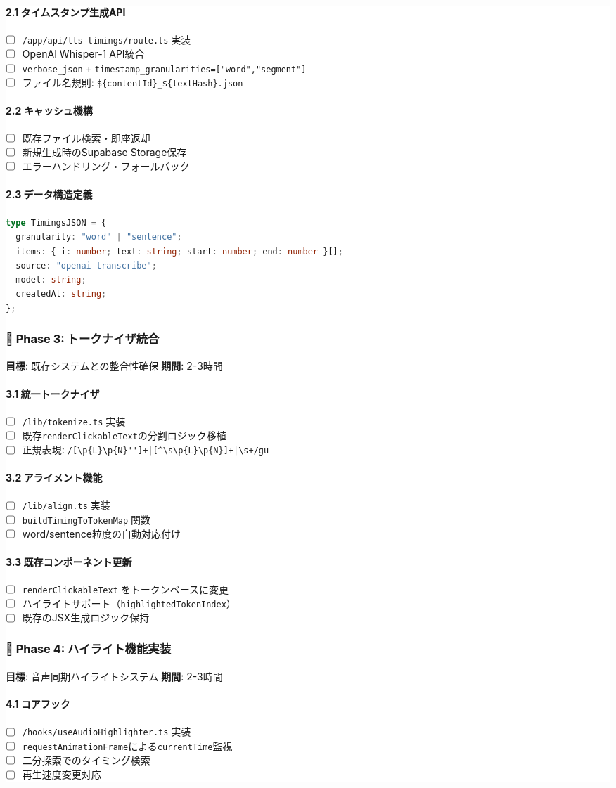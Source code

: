 #### 2.1 タイムスタンプ生成API
- [ ] `/app/api/tts-timings/route.ts` 実装
- [ ] OpenAI Whisper-1 API統合
- [ ] `verbose_json` + `timestamp_granularities=["word","segment"]`
- [ ] ファイル名規則: `${contentId}_${textHash}.json`

#### 2.2 キャッシュ機構
- [ ] 既存ファイル検索・即座返却
- [ ] 新規生成時のSupabase Storage保存
- [ ] エラーハンドリング・フォールバック

#### 2.3 データ構造定義
```typescript
type TimingsJSON = {
  granularity: "word" | "sentence";
  items: { i: number; text: string; start: number; end: number }[];
  source: "openai-transcribe";
  model: string;
  createdAt: string;
};
```

### 🔧 **Phase 3: トークナイザ統合**
**目標**: 既存システムとの整合性確保
**期間**: 2-3時間

#### 3.1 統一トークナイザ
- [ ] `/lib/tokenize.ts` 実装
- [ ] 既存`renderClickableText`の分割ロジック移植
- [ ] 正規表現: `/[\p{L}\p{N}'']+|[^\s\p{L}\p{N}]+|\s+/gu`

#### 3.2 アライメント機能
- [ ] `/lib/align.ts` 実装
- [ ] `buildTimingToTokenMap` 関数
- [ ] word/sentence粒度の自動対応付け

#### 3.3 既存コンポーネント更新
- [ ] `renderClickableText` をトークンベースに変更
- [ ] ハイライトサポート（`highlightedTokenIndex`）
- [ ] 既存のJSX生成ロジック保持

### 🔧 **Phase 4: ハイライト機能実装**
**目標**: 音声同期ハイライトシステム
**期間**: 2-3時間

#### 4.1 コアフック
- [ ] `/hooks/useAudioHighlighter.ts` 実装
- [ ] `requestAnimationFrame`による`currentTime`監視
- [ ] 二分探索でのタイミング検索
- [ ] 再生速度変更対応

